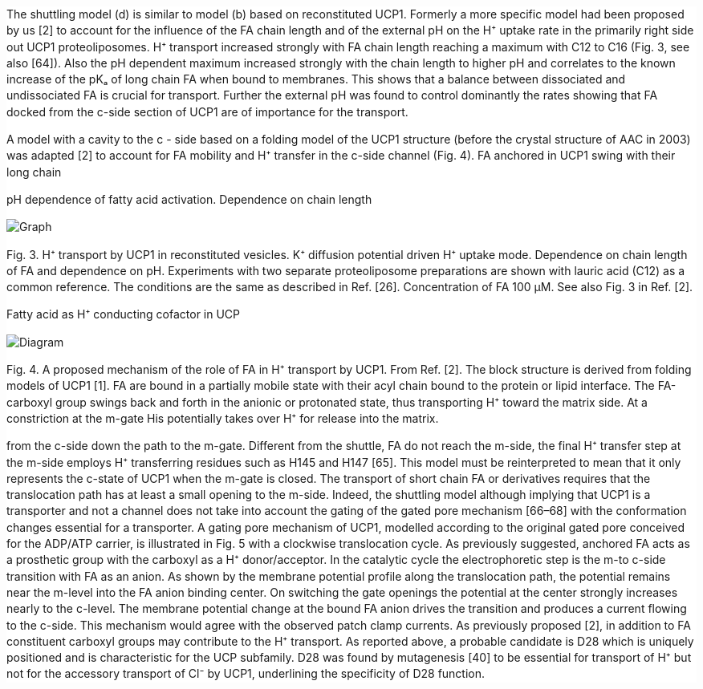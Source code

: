 The shuttling model (d) is similar to model (b) based on reconstituted UCP1. Formerly a more specific model had been proposed by us [2] to account for the influence of the FA chain length and of the external pH on the H⁺ uptake rate in the primarily right side out UCP1 proteoliposomes. H⁺ transport increased strongly with FA chain length reaching a maximum with C12 to C16 (Fig. 3, see also [64]). Also the pH dependent maximum increased strongly with the chain length to higher pH and correlates to the known increase of the pKₐ of long chain FA when bound to membranes. This shows that a balance between dissociated and undissociated FA is crucial for transport. Further the external pH was found to control dominantly the rates showing that FA docked from the c-side section of UCP1 are of importance for the transport.

A model with a cavity to the c - side based on a folding model of the UCP1 structure (before the crystal structure of AAC in 2003) was adapted [2] to account for FA mobility and H⁺ transfer in the c-side channel (Fig. 4). FA anchored in UCP1 swing with their long chain

pH dependence of fatty acid activation.
Dependence on chain length

![Graph](https://i.imgur.com/1234567.png)

Fig. 3. H⁺ transport by UCP1 in reconstituted vesicles. K⁺ diffusion potential driven H⁺ uptake mode. Dependence on chain length of FA and dependence on pH. Experiments with two separate proteoliposome preparations are shown with lauric acid (C12) as a common reference. The conditions are the same as described in Ref. [26]. Concentration of FA 100 μM. See also Fig. 3 in Ref. [2].

Fatty acid as H⁺ conducting cofactor in UCP

![Diagram](https://i.imgur.com/7654321.png)

Fig. 4. A proposed mechanism of the role of FA in H⁺ transport by UCP1. From Ref. [2]. The block structure is derived from folding models of UCP1 [1]. FA are bound in a partially mobile state with their acyl chain bound to the protein or lipid interface. The FA-carboxyl group swings back and forth in the anionic or protonated state, thus transporting H⁺ toward the matrix side. At a constriction at the m-gate His potentially takes over H⁺ for release into the matrix.

from the c-side down the path to the m-gate. Different from the shuttle, FA do not reach the m-side, the final H⁺ transfer step at the m-side employs H⁺ transferring residues such as H145 and H147 [65]. This model must be reinterpreted to mean that it only represents the c-state of UCP1 when the m-gate is closed. The transport of short chain FA or derivatives requires that the translocation path has at least a small opening to the m-side. Indeed, the shuttling model although implying that UCP1 is a transporter and not a channel does not take into account the gating of the gated pore mechanism [66–68] with the conformation changes essential for a transporter. A gating pore mechanism of UCP1, modelled according to the original gated pore conceived for the ADP/ATP carrier, is illustrated in Fig. 5 with a clockwise translocation cycle. As previously suggested, anchored FA acts as a prosthetic group with the carboxyl as a H⁺ donor/acceptor. In the catalytic cycle the electrophoretic step is the m-to c-side transition with FA as an anion. As shown by the membrane potential profile along the translocation path, the potential remains near the m-level into the FA anion binding center. On switching the gate openings the potential at the center strongly increases nearly to the c-level. The membrane potential change at the bound FA anion drives the transition and produces a current flowing to the c-side. This mechanism would agree with the observed patch clamp currents. As previously proposed [2], in addition to FA constituent carboxyl groups may contribute to the H⁺ transport. As reported above, a probable candidate is D28 which is uniquely positioned and is characteristic for the UCP subfamily. D28 was found by mutagenesis [40] to be essential for transport of H⁺ but not for the accessory transport of Cl⁻ by UCP1, underlining the specificity of D28 function.
